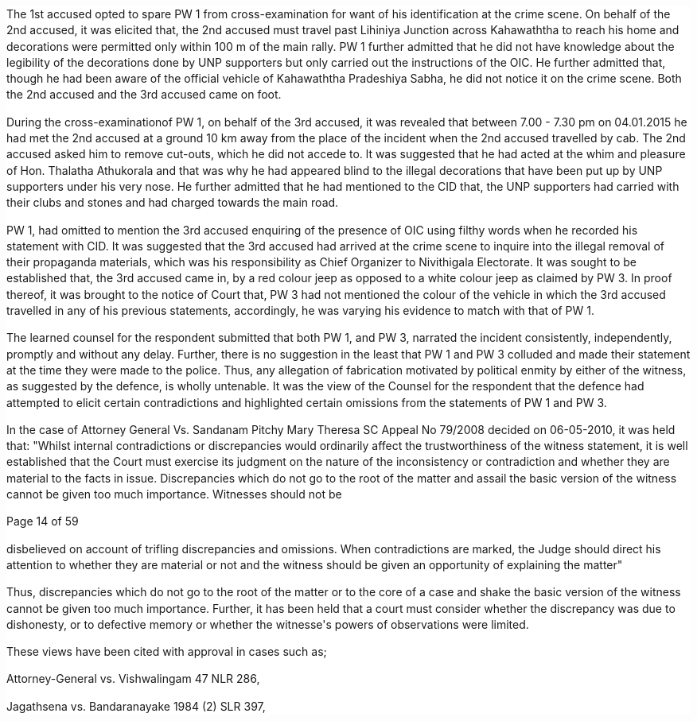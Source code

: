 The 1st accused opted to spare PW 1 from cross-examination for want of his identification at the crime scene. On behalf of the 2nd accused, it was elicited that, the 2nd accused must travel past Lihiniya Junction across Kahawaththa to reach his home and decorations were permitted only within 100 m of the main rally. PW 1 further admitted that he did not have knowledge about the legibility of the decorations done by UNP supporters but only carried out the instructions of the OIC. He further admitted that, though he had been aware of the official vehicle of Kahawaththa Pradeshiya Sabha, he did not notice it on the crime scene. Both the 2nd accused and the 3rd accused came on foot.

During the cross-examinationof PW 1, on behalf of the 3rd accused, it was revealed that between 7.00 - 7.30 pm on 04.01.2015 he had met the 2nd accused at a ground 10 km away from the place of the incident when the 2nd accused travelled by cab. The 2nd accused asked him to remove cut-outs, which he did not accede to. lt was suggested that he had acted at the whim and pleasure of Hon. Thalatha Athukorala and that was why he had appeared blind to the illegal decorations that have been put up by UNP supporters under his very nose. He further admitted that he had mentioned to the CID that, the UNP supporters had carried with their clubs and stones and had charged towards the main road.

PW 1, had omitted to mention the 3rd accused enquiring of the presence of OIC using filthy words when he recorded his statement with CID. It was suggested that the 3rd accused had arrived at the crime scene to inquire into the illegal removal of their propaganda materials, which was his responsibility as Chief Organizer to Nivithigala Electorate. It was sought to be established that, the 3rd accused came in, by a red colour jeep as opposed to a white colour jeep as claimed by PW 3. In proof thereof, it was brought to the notice of Court that, PW 3 had not mentioned the colour of the vehicle in which the 3rd accused travelled in any of his previous statements, accordingly, he was varying his evidence to match with that of PW 1.

The learned counsel for the respondent submitted that both PW 1, and PW 3, narrated the incident consistently, independently, promptly and without any delay. Further, there is no suggestion in the least that PW 1 and PW 3 colluded and made their statement at the time they were made to the police. Thus, any allegation of fabrication motivated by political enmity by either of the witness, as suggested by the defence, is wholly untenable. It was the view of the Counsel for the respondent that the defence had attempted to elicit certain contradictions and highlighted certain omissions from the statements of PW 1 and PW 3.

In the case of Attorney General Vs. Sandanam Pitchy Mary Theresa SC Appeal No 79/2008 decided on 06-05-2010, it was held that: "Whilst internal contradictions or discrepancies would ordinarily affect the trustworthiness of the witness statement, it is well established that the Court must exercise its judgment on the nature of the inconsistency or contradiction and whether they are material to the facts in issue. Discrepancies which do not go to the root of the matter and assail the basic version of the witness cannot be given too much importance. Witnesses should not be

Page 14 of 59

disbelieved on account of trifling discrepancies and omissions. When contradictions are marked, the Judge should direct his attention to whether they are material or not and the witness should be given an opportunity of explaining the matter"

Thus, discrepancies which do not go to the root of the matter or to the core of a case and shake the basic version of the witness cannot be given too much importance. Further, it has been held that a court must consider whether the discrepancy was due to dishonesty, or to defective memory or whether the witnesse's powers of observations were limited.

These views have been cited with approval in cases such as;

Attorney-General vs. Vishwalingam 47 NLR 286,

Jagathsena vs. Bandaranayake 1984 (2) SLR 397,
